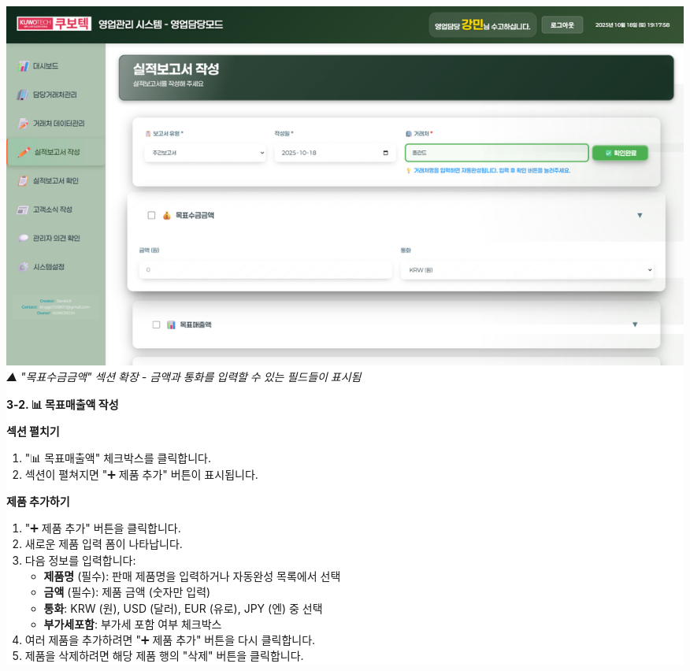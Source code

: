 ![섹션 확장 및 입력](./screenshots/guide_04_report_write_section_expanded.png)
*▲ "목표수금금액" 섹션 확장 - 금액과 통화를 입력할 수 있는 필드들이 표시됨*

**3-2. 📊 목표매출액 작성**

**섹션 펼치기**
1. "📊 목표매출액" 체크박스를 클릭합니다.
2. 섹션이 펼쳐지면 "➕ 제품 추가" 버튼이 표시됩니다.

**제품 추가하기**
1. "➕ 제품 추가" 버튼을 클릭합니다.
2. 새로운 제품 입력 폼이 나타납니다.
3. 다음 정보를 입력합니다:
   - **제품명** (필수): 판매 제품명을 입력하거나 자동완성 목록에서 선택
   - **금액** (필수): 제품 금액 (숫자만 입력)
   - **통화**: KRW (원), USD (달러), EUR (유로), JPY (엔) 중 선택
   - **부가세포함**: 부가세 포함 여부 체크박스
4. 여러 제품을 추가하려면 "➕ 제품 추가" 버튼을 다시 클릭합니다.
5. 제품을 삭제하려면 해당 제품 행의 "삭제" 버튼을 클릭합니다.
